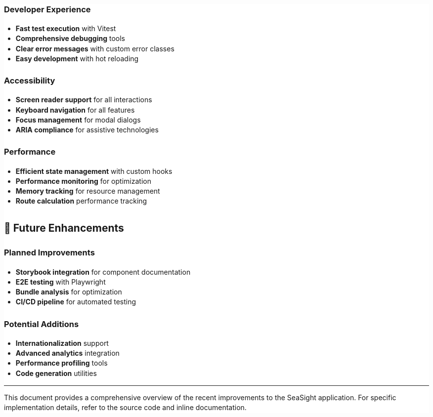 ### Developer Experience
- **Fast test execution** with Vitest
- **Comprehensive debugging** tools
- **Clear error messages** with custom error classes
- **Easy development** with hot reloading

### Accessibility
- **Screen reader support** for all interactions
- **Keyboard navigation** for all features
- **Focus management** for modal dialogs
- **ARIA compliance** for assistive technologies

### Performance
- **Efficient state management** with custom hooks
- **Performance monitoring** for optimization
- **Memory tracking** for resource management
- **Route calculation** performance tracking

## 🔮 Future Enhancements

### Planned Improvements
- **Storybook integration** for component documentation
- **E2E testing** with Playwright
- **Bundle analysis** for optimization
- **CI/CD pipeline** for automated testing

### Potential Additions
- **Internationalization** support
- **Advanced analytics** integration
- **Performance profiling** tools
- **Code generation** utilities

---

This document provides a comprehensive overview of the recent improvements to the SeaSight application. For specific implementation details, refer to the source code and inline documentation.
